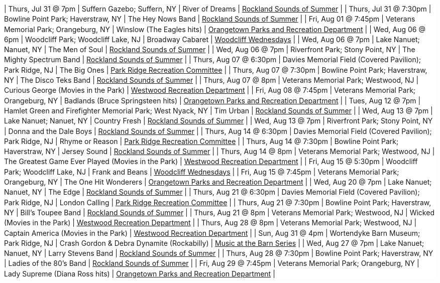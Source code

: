 | Thurs, Jul 31 @ 7pm    | Suffern Gazebo; Suffern, NY                                | River of Dreams                                    | [Rockland Sounds of Summer][RocklandSoundsOfSummerConcertsURL]                 |
| Thurs, Jul 31 @ 7:30pm | Bowline Point Park; Haverstraw, NY                         | The Hey Nows Band                                  | [Rockland Sounds of Summer][RocklandSoundsOfSummerConcertsURL]                 |
|   Fri, Aug 01 @ 7:45pm | Veterans Memorial Park; Orangeburg, NY                     | Winslow (The Eagles hits)                          | [Orangetown Parks and Recreation Department][OrangetownRockTheParkConcertsURL] |
|   Wed, Aug 06 @ 6pm    | Woodcliff Park; Woodcliff Lake, NJ                         | Broadway Cabaret                                   | [Woodcliff Wednesdays][WoodcliffLakeWednesdaysURL]                             |
|   Wed, Aug 06 @ 7pm    | Lake Nanuet; Nanuet, NY                                    | The Men of Soul                                    | [Rockland Sounds of Summer][RocklandSoundsOfSummerConcertsURL]                 |
|   Wed, Aug 06 @ 7pm    | Riverfront Park; Stony Point, NY                           | The Mighty Spectrum Band                           | [Rockland Sounds of Summer][RocklandSoundsOfSummerConcertsURL]                 |
| Thurs, Aug 07 @ 6:30pm | Davies Memorial Field (Covered Pavilion); Park Ridge, NJ   | The Big Ones                                       | [Park Ridge Recreation Committee][ParkRidgeSummerConcertSeriesURL]             |
| Thurs, Aug 07 @ 7:30pm | Bowline Point Park; Haverstraw, NY                         | The Disco Teks Band                                | [Rockland Sounds of Summer][RocklandSoundsOfSummerConcertsURL]                 |
| Thurs, Aug 07 @ 8pm    | Veterans Memorial Park; Westwood, NJ                       | Curious George (Movies in the Park)                | [Westwood Recreation Department][WestwoodConcertsURL]                          |
|   Fri, Aug 08 @ 7:45pm | Veterans Memorial Park; Orangeburg, NY                     | Badlands (Bruce Springsteen hits)                  | [Orangetown Parks and Recreation Department][OrangetownRockTheParkConcertsURL] |
|  Tues, Aug 12 @ 7pm    | Hamlet Green and Firefighter Memorial Park; West Nyack, NY | Tim Urban                                          | [Rockland Sounds of Summer][RocklandSoundsOfSummerConcertsURL]                 |
|   Wed, Aug 13 @ 7pm    | Lake Nanuet; Nanuet, NY                                    | Country Fresh                                      | [Rockland Sounds of Summer][RocklandSoundsOfSummerConcertsURL]                 |
|   Wed, Aug 13 @ 7pm    | Riverfront Park; Stony Point, NY                           | Donna and the Dale Boys                            | [Rockland Sounds of Summer][RocklandSoundsOfSummerConcertsURL]                 |
| Thurs, Aug 14 @ 6:30pm | Davies Memorial Field (Covered Pavilion); Park Ridge, NJ   | Rhyme or Reason                                    | [Park Ridge Recreation Committee][ParkRidgeSummerConcertSeriesURL]             |
| Thurs, Aug 14 @ 7:30pm | Bowline Point Park; Haverstraw, NY                         | Jersey Sound                                       | [Rockland Sounds of Summer][RocklandSoundsOfSummerConcertsURL]                 |
| Thurs, Aug 14 @ 8pm    | Veterans Memorial Park; Westwood, NJ                       | The Greatest Game Ever Played (Movies in the Park) | [Westwood Recreation Department][WestwoodConcertsURL]                          |
|   Fri, Aug 15 @ 5:30pm | Woodcliff Park; Woodcliff Lake, NJ                         | Frank and Beans                                    | [Woodcliff Wednesdays][WoodcliffLakeWednesdaysURL]                             |
|   Fri, Aug 15 @ 7:45pm | Veterans Memorial Park; Orangeburg, NY                     | The One Hit Wonderers  	      	       	           | [Orangetown Parks and Recreation Department][OrangetownRockTheParkConcertsURL] |
|   Wed, Aug 20 @ 7pm    | Lake Nanuet; Nanuet, NY                                    | The Edge					   | [Rockland Sounds of Summer][RocklandSoundsOfSummerConcertsURL]                 |
| Thurs, Aug 21 @ 6:30pm | Davies Memorial Field (Covered Pavilion); Park Ridge, NJ   | London Calling                                     | [Park Ridge Recreation Committee][ParkRidgeSummerConcertSeriesURL]             |
| Thurs, Aug 21 @ 7:30pm | Bowline Point Park; Haverstraw, NY                         | Bill’s Toupee Band 				   | [Rockland Sounds of Summer][RocklandSoundsOfSummerConcertsURL]                 |
| Thurs, Aug 21 @ 8pm    | Veterans Memorial Park; Westwood, NJ                       | Wicked (Movies in the Park) 			   | [Westwood Recreation Department][WestwoodConcertsURL]                          |
| Thurs, Aug 28 @ 8pm    | Veterans Memorial Park; Westwood, NJ                       | Captain America (Movies in the Park)               | [Westwood Recreation Department][WestwoodConcertsURL]                          |
|   Sun, Aug 31 @ 4pm    | Wortendyke Barn Museum; Park Ridge, NJ                     | Crash Gordon & Debra Dynamite (Rockabilly)         | [Music at the Barn Series][WortendykeBarnSeriesURL]                            |
|   Wed, Aug 27 @ 7pm    | Lake Nanuet; Nanuet, NY                                    | Larry Stevens Band                                 | [Rockland Sounds of Summer][RocklandSoundsOfSummerConcertsURL]                 |
| Thurs, Aug 28 @ 7:30pm | Bowline Point Park; Haverstraw, NY                         | Ladies of the 80’s Band                            | [Rockland Sounds of Summer][RocklandSoundsOfSummerConcertsURL]                 |
|   Fri, Aug 29 @ 7:45pm | Veterans Memorial Park; Orangeburg, NY                     | Lady Supreme (Diana Ross hits)                     | [Orangetown Parks and Recreation Department][OrangetownRockTheParkConcertsURL] |

[HillsdaleConcertsURL]: https://online.fliphtml5.com/nnemo/ptll/#p=16
[MontvaleStreetFairURL]: https://montvalechamber.com/index.php/events/95
[WestwoodConcertsURL]: https://westwoodnj.gov/348/Special-Events
[OrangetownRockTheParkConcertsURL]: https://www.orangetown.com/wp-content/uploads/2025/04/Summer-Concerts-2025-Schedule.pdf
[ParkRidgeTownPicnicURL]: https://www.parkridgeboro.com/news-hidden/660-town-picnic-postponed-new-date-sat-7-12-rain-date-sun-7-13
[ParkRidgeSummerConcertSeriesURL]: https://www.parkridgeboro.com/government/news/659-summer-concert-series
[RocklandSoundsOfSummerConcertsURL]: https://www.orangetown.com/wp-content/uploads/2025/04/Sounds-of-Summer-2025.pdf
[TallmanPoolClubURL]: https://www.instagram.com/tallmanbeachpoolclub/
[WarwickWineryConcertsURL]: https://wvwinery.com/live-music-festivals/
[WoodcliffLakeWednesdaysURL]: https://wclnj.com/news-hidden/829-woodcliff-wednesdays-at-woodcliff-park
[WortendykeBarnSeriesURL]: https://bergencountynj.gov/bergen-county-department-of-parks/music-at-the-wortendyke-barn/